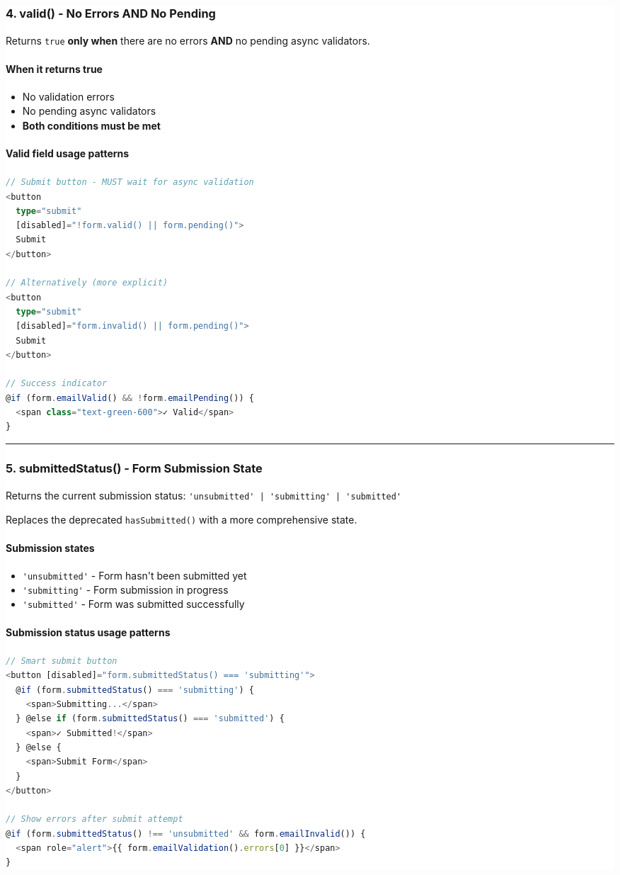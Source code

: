 
### 4. **valid()** - No Errors AND No Pending

Returns `true` **only when** there are no errors **AND** no pending async validators.

#### When it returns true

- No validation errors
- No pending async validators
- **Both conditions must be met**

#### Valid field usage patterns

```typescript
// Submit button - MUST wait for async validation
<button
  type="submit"
  [disabled]="!form.valid() || form.pending()">
  Submit
</button>

// Alternatively (more explicit)
<button
  type="submit"
  [disabled]="form.invalid() || form.pending()">
  Submit
</button>

// Success indicator
@if (form.emailValid() && !form.emailPending()) {
  <span class="text-green-600">✓ Valid</span>
}
```

---

### 5. **submittedStatus()** - Form Submission State

Returns the current submission status: `'unsubmitted' | 'submitting' | 'submitted'`

Replaces the deprecated `hasSubmitted()` with a more comprehensive state.

#### Submission states

- `'unsubmitted'` - Form hasn't been submitted yet
- `'submitting'` - Form submission in progress
- `'submitted'` - Form was submitted successfully

#### Submission status usage patterns

```typescript
// Smart submit button
<button [disabled]="form.submittedStatus() === 'submitting'">
  @if (form.submittedStatus() === 'submitting') {
    <span>Submitting...</span>
  } @else if (form.submittedStatus() === 'submitted') {
    <span>✓ Submitted!</span>
  } @else {
    <span>Submit Form</span>
  }
</button>

// Show errors after submit attempt
@if (form.submittedStatus() !== 'unsubmitted' && form.emailInvalid()) {
  <span role="alert">{{ form.emailValidation().errors[0] }}</span>
}

```